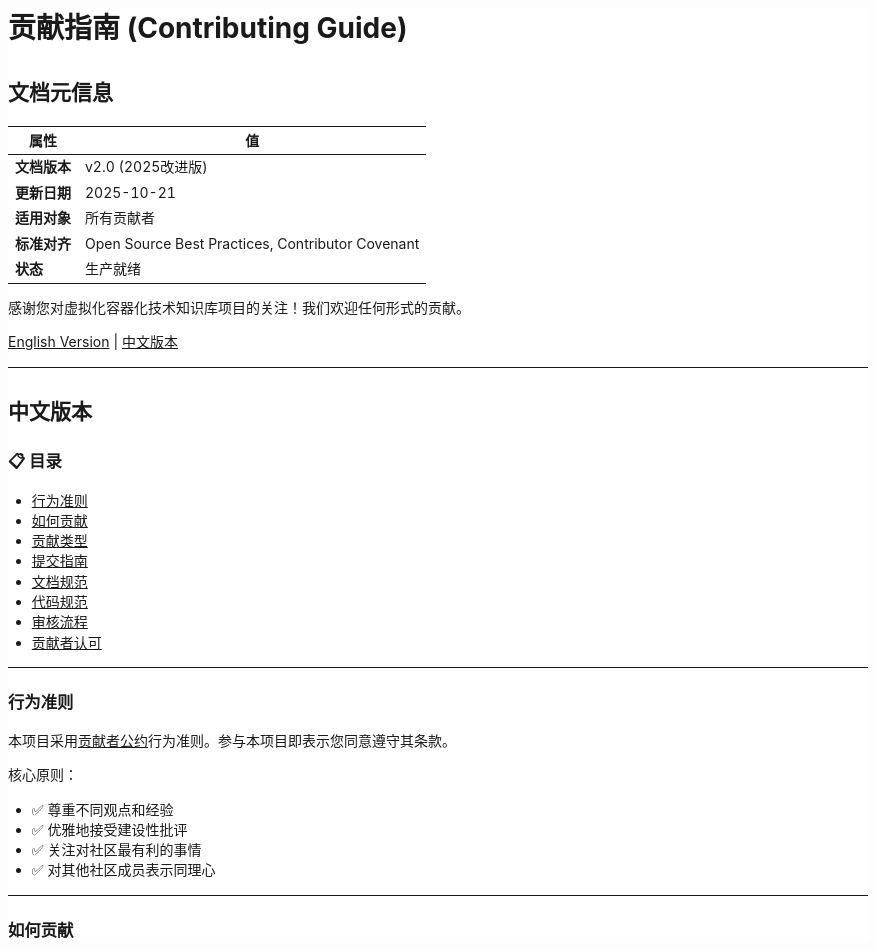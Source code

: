 # 贡献指南 (Contributing Guide)

## 文档元信息

| 属性 | 值 |
|------|-----|
| **文档版本** | v2.0 (2025改进版) |
| **更新日期** | 2025-10-21 |
| **适用对象** | 所有贡献者 |
| **标准对齐** | Open Source Best Practices, Contributor Covenant |
| **状态** | 生产就绪 |

感谢您对虚拟化容器化技术知识库项目的关注！我们欢迎任何形式的贡献。

[English Version](#english-version) | [中文版本](#中文版本)

---

## 中文版本

### 📋 目录

- [行为准则](#行为准则)
- [如何贡献](#如何贡献)
- [贡献类型](#贡献类型)
- [提交指南](#提交指南)
- [文档规范](#文档规范)
- [代码规范](#代码规范)
- [审核流程](#审核流程)
- [贡献者认可](#贡献者认可)

---

### 行为准则

本项目采用[贡献者公约](https://www.contributor-covenant.org/)行为准则。参与本项目即表示您同意遵守其条款。

核心原则：

- ✅ 尊重不同观点和经验
- ✅ 优雅地接受建设性批评
- ✅ 关注对社区最有利的事情
- ✅ 对其他社区成员表示同理心

---

### 如何贡献
